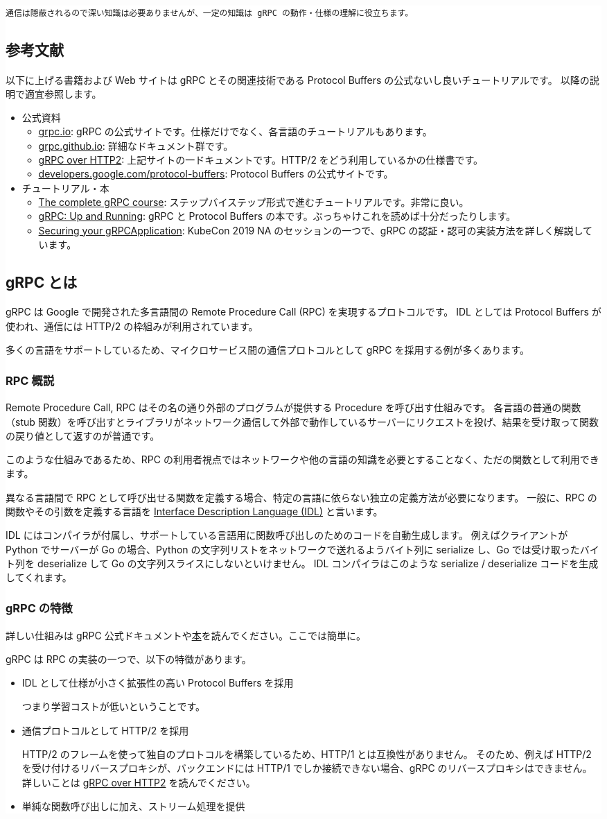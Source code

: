     通信は隠蔽されるので深い知識は必要ありませんが、一定の知識は gRPC の動作・仕様の理解に役立ちます。

## 参考文献

以下に上げる書籍および Web サイトは gRPC とその関連技術である Protocol Buffers の公式ないし良いチュートリアルです。
以降の説明で適宜参照します。

- 公式資料
    - [grpc.io][]: gRPC の公式サイトです。仕様だけでなく、各言語のチュートリアルもあります。
    - [grpc.github.io][]: 詳細なドキュメント群です。
    - [gRPC over HTTP2][http2]: 上記サイトの一ドキュメントです。HTTP/2 をどう利用しているかの仕様書です。
    - [developers.google.com/protocol-buffers][]: Protocol Buffers の公式サイトです。
- チュートリアル・本
    - [The complete gRPC course][course]: ステップバイステップ形式で進むチュートリアルです。非常に良い。
    - [gRPC: Up and Running][book]: gRPC と Protocol Buffers の本です。ぶっちゃけこれを読めば十分だったりします。 
    - [Securing your gRPCApplication][secure]: KubeCon 2019 NA のセッションの一つで、gRPC の認証・認可の実装方法を詳しく解説しています。

## gRPC とは

gRPC は Google で開発された多言語間の Remote Procedure Call (RPC) を実現するプロトコルです。
IDL としては Protocol Buffers が使われ、通信には HTTP/2 の枠組みが利用されています。

多くの言語をサポートしているため、マイクロサービス間の通信プロトコルとして gRPC を採用する例が多くあります。

### RPC 概説

Remote Procedure Call, RPC はその名の通り外部のプログラムが提供する Procedure を呼び出す仕組みです。
各言語の普通の関数（stub 関数）を呼び出すとライブラリがネットワーク通信して外部で動作しているサーバーにリクエストを投げ、結果を受け取って関数の戻り値として返すのが普通です。

このような仕組みであるため、RPC の利用者視点ではネットワークや他の言語の知識を必要とすることなく、ただの関数として利用できます。

異なる言語間で RPC として呼び出せる関数を定義する場合、特定の言語に依らない独立の定義方法が必要になります。
一般に、RPC の関数やその引数を定義する言語を [Interface Description Language (IDL)][IDL] と言います。

IDL にはコンパイラが付属し、サポートしている言語用に関数呼び出しのためのコードを自動生成します。
例えばクライアントが Python でサーバーが Go の場合、Python の文字列リストをネットワークで送れるようバイト列に serialize し、Go では受け取ったバイト列を deserialize して Go の文字列スライスにしないといけません。
IDL コンパイラはこのような serialize / deserialize コードを生成してくれます。

### gRPC の特徴

詳しい仕組みは gRPC 公式ドキュメントや[本][book]を読んでください。ここでは簡単に。

gRPC は RPC の実装の一つで、以下の特徴があります。

- IDL として仕様が小さく拡張性の高い Protocol Buffers を採用

    つまり学習コストが低いということです。

- 通信プロトコルとして HTTP/2 を採用

    HTTP/2 のフレームを使って独自のプロトコルを構築しているため、HTTP/1 とは互換性がありません。
    そのため、例えば HTTP/2 を受け付けるリバースプロキシが、バックエンドには HTTP/1 でしか接続できない場合、gRPC のリバースプロキシはできません。
    詳しいことは [gRPC over HTTP2][http2] を読んでください。

- 単純な関数呼び出しに加え、ストリーム処理を提供


[grpc.io]: https://grpc.io/
[grpc.github.io]: https://grpc.github.io/grpc/core/pages.html
[http2]: https://grpc.github.io/grpc/core/md_doc__p_r_o_t_o_c_o_l-_h_t_t_p2.html
[health]: https://grpc.github.io/grpc/core/md_doc_health-checking.html
[course]: https://dev.to/techschoolguru/the-complete-grpc-course-protobuf-go-java-2af6
[developers.google.com/protocol-buffers]: https://developers.google.com/protocol-buffers/
[book]: https://www.amazon.co.jp/dp/B0845YMM37
[secure]: https://static.sched.com/hosted_files/kccncna19/f9/luis-pabon-securing-your-gRPC-service.pdf
[IDL]: https://en.wikipedia.org/wiki/Interface_description_language
[OpenAPI]: https://en.wikipedia.org/wiki/OpenAPI_Specification
[GraphQL]: https://graphql.org/
[graphql-stream]: https://graphql.org/blog/2020-12-08-improving-latency-with-defer-and-stream-directives
[graphql-binary]: https://github.com/graphql/graphql-spec/issues/432
[proto3]: https://developers.google.com/protocol-buffers/docs/reference/proto3-spec
[protoc-gen-doc]: https://github.com/pseudomuto/protoc-gen-doc
[TLS]: https://en.wikipedia.org/wiki/Transport_Layer_Security
[grpc-health-probe]: https://github.com/grpc-ecosystem/grpc-health-probe
[well-known]: https://developers.google.com/protocol-buffers/docs/reference/google.protobuf
[Contour]: https://projectcontour.io/